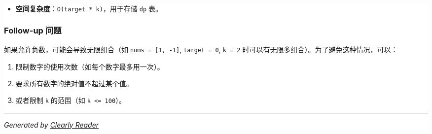 *   **空间复杂度**：`O(target * k)`，用于存储 `dp` 表。
    

### Follow-up 问题

如果允许负数，可能会导致无限组合（如 `nums = [1, -1]`, `target = 0`, `k = 2` 时可以有无限多组合）。为了避免这种情况，可以：

1.  限制数字的使用次数（如每个数字最多用一次）。
    
2.  要求所有数字的绝对值不超过某个值。
    
3.  或者限制 `k` 的范围（如 `k <= 100`）。

---
*Generated by [Clearly Reader](https://clearlyreader.com)*